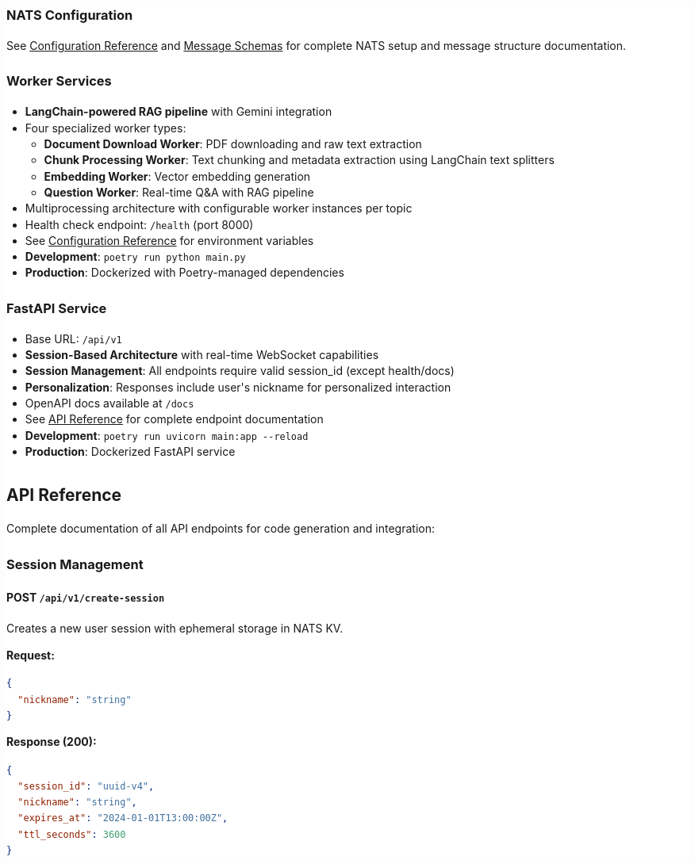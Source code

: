 ### NATS Configuration
See [Configuration Reference](#configuration-reference) and [Message Schemas](#message-schemas) for complete NATS setup and message structure documentation.

### Worker Services
- **LangChain-powered RAG pipeline** with Gemini integration
- Four specialized worker types:
  - **Document Download Worker**: PDF downloading and raw text extraction
  - **Chunk Processing Worker**: Text chunking and metadata extraction using LangChain text splitters
  - **Embedding Worker**: Vector embedding generation
  - **Question Worker**: Real-time Q&A with RAG pipeline
- Multiprocessing architecture with configurable worker instances per topic
- Health check endpoint: `/health` (port 8000)
- See [Configuration Reference](#configuration-reference) for environment variables
- **Development**: `poetry run python main.py`
- **Production**: Dockerized with Poetry-managed dependencies 

### FastAPI Service
- Base URL: `/api/v1`
- **Session-Based Architecture** with real-time WebSocket capabilities
- **Session Management**: All endpoints require valid session_id (except health/docs)
- **Personalization**: Responses include user's nickname for personalized interaction
- OpenAPI docs available at `/docs`
- See [API Reference](#api-reference) for complete endpoint documentation
- **Development**: `poetry run uvicorn main:app --reload`
- **Production**: Dockerized FastAPI service

## API Reference

Complete documentation of all API endpoints for code generation and integration:

### Session Management

#### POST `/api/v1/create-session`
Creates a new user session with ephemeral storage in NATS KV.

**Request:**
```json
{
  "nickname": "string"
}
```

**Response (200):**
```json
{
  "session_id": "uuid-v4",
  "nickname": "string",
  "expires_at": "2024-01-01T13:00:00Z",
  "ttl_seconds": 3600
}
```
